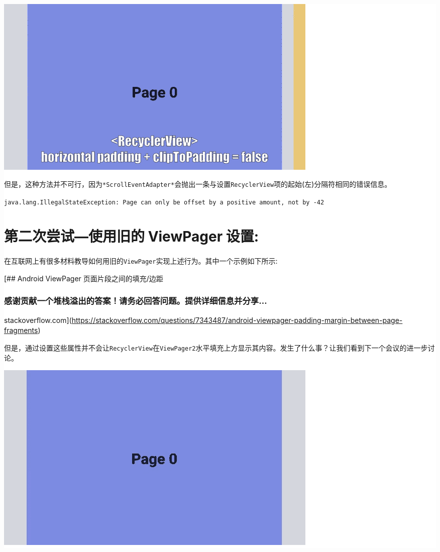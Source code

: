 ![](img/ba15758d135488f559324bbfffe75c48.png)

但是，这种方法并不可行，因为`*ScrollEventAdapter*`会抛出一条与设置`RecyclerView`项的起始(左)分隔符相同的错误信息。

```
java.lang.IllegalStateException: Page can only be offset by a positive amount, not by -42
```

# 第二次尝试—使用旧的 ViewPager 设置:

在互联网上有很多材料教导如何用旧的`ViewPager`实现上述行为。其中一个示例如下所示:

[](https://stackoverflow.com/questions/7343487/android-viewpager-padding-margin-between-page-fragments) [## Android ViewPager 页面片段之间的填充/边距

### 感谢贡献一个堆栈溢出的答案！请务必回答问题。提供详细信息并分享…

stackoverflow.com](https://stackoverflow.com/questions/7343487/android-viewpager-padding-margin-between-page-fragments) 

但是，通过设置这些属性并不会让`RecyclerView`在`ViewPager2`水平填充上方显示其内容。发生了什么事？让我们看到下一个会议的进一步讨论。

![](img/4587c79dbd46f616eb63de9935726fbb.png)
